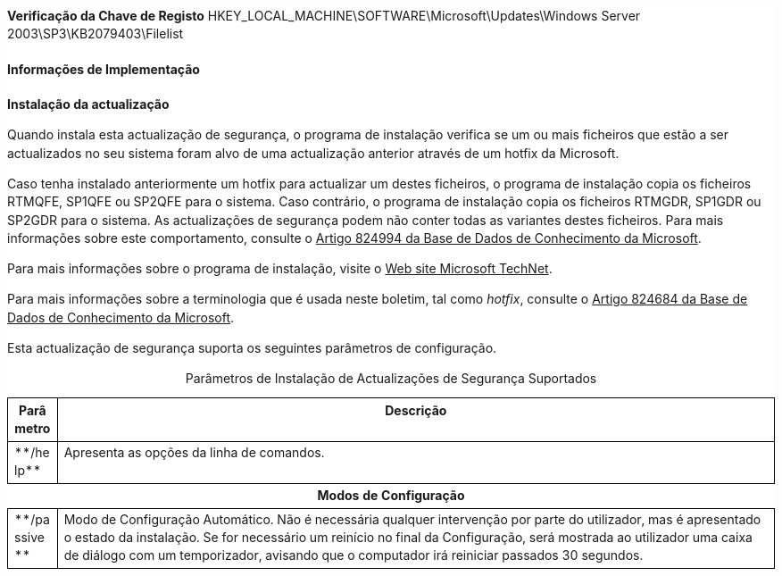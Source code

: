 <td style="border:1px solid black;"><strong>Verificação da Chave de Registo</strong></td>
<td style="border:1px solid black;">HKEY_LOCAL_MACHINE\SOFTWARE\Microsoft\Updates\Windows Server 2003\SP3\KB2079403\Filelist</td>
</tr>
</tbody>
</table>
  
#### Informações de Implementação
  
**Instalação da actualização**
  
Quando instala esta actualização de segurança, o programa de instalação verifica se um ou mais ficheiros que estão a ser actualizados no seu sistema foram alvo de uma actualização anterior através de um hotfix da Microsoft.
  
Caso tenha instalado anteriormente um hotfix para actualizar um destes ficheiros, o programa de instalação copia os ficheiros RTMQFE, SP1QFE ou SP2QFE para o sistema. Caso contrário, o programa de instalação copia os ficheiros RTMGDR, SP1GDR ou SP2GDR para o sistema. As actualizações de segurança podem não conter todas as variantes destes ficheiros. Para mais informações sobre este comportamento, consulte o [Artigo 824994 da Base de Dados de Conhecimento da Microsoft](http://support.microsoft.com/kb/824994).
  
Para mais informações sobre o programa de instalação, visite o [Web site Microsoft TechNet](http://go.microsoft.com/fwlink/?linkid=38951).
  
Para mais informações sobre a terminologia que é usada neste boletim, tal como *hotfix*, consulte o [Artigo 824684 da Base de Dados de Conhecimento da Microsoft](http://support.microsoft.com/kb/824684).
  
Esta actualização de segurança suporta os seguintes parâmetros de configuração.
  
<table class="dataTable">
<caption>
Parâmetros de Instalação de Actualizações de Segurança Suportados  
</caption>
<tr class="thead">
<th style="border:1px solid black;" >
Parâmetro  
</th>
<th style="border:1px solid black;" >
Descrição  
</th>
</tr>
<tr>
<td style="border:1px solid black;">
**/help**
</td>
<td style="border:1px solid black;">
Apresenta as opções da linha de comandos.
</td>
</tr>
<tr>
<th colspan="2">
Modos de Configuração
</th>
</tr>
<tr class="alternateRow">
<td style="border:1px solid black;">
**/passive**
</td>
<td style="border:1px solid black;">
Modo de Configuração Automático. Não é necessária qualquer intervenção por parte do utilizador, mas é apresentado o estado da instalação. Se for necessário um reinício no final da Configuração, será mostrada ao utilizador uma caixa de diálogo com um temporizador, avisando que o computador irá reiniciar passados 30 segundos.
</td>
</tr>